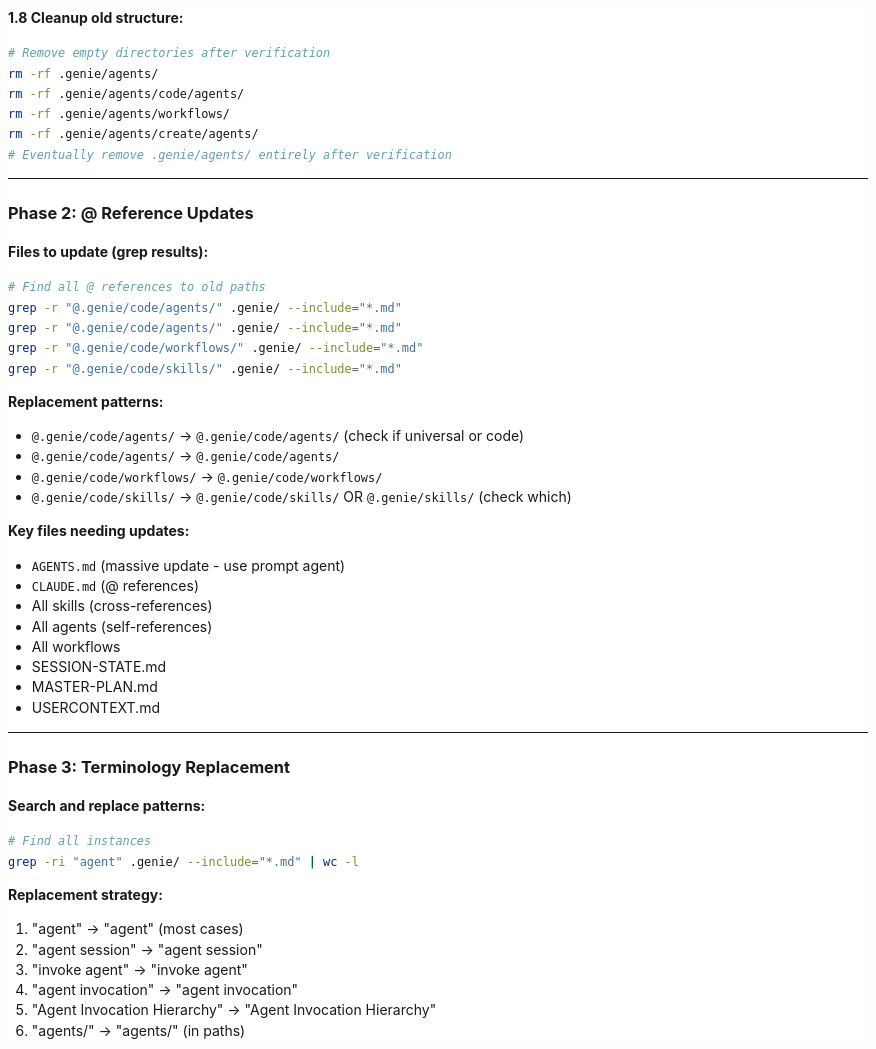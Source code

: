 **1.8 Cleanup old structure:**
```bash
# Remove empty directories after verification
rm -rf .genie/agents/
rm -rf .genie/agents/code/agents/
rm -rf .genie/agents/workflows/
rm -rf .genie/agents/create/agents/
# Eventually remove .genie/agents/ entirely after verification
```

---

### Phase 2: @ Reference Updates

**Files to update (grep results):**

```bash
# Find all @ references to old paths
grep -r "@.genie/code/agents/" .genie/ --include="*.md"
grep -r "@.genie/code/agents/" .genie/ --include="*.md"
grep -r "@.genie/code/workflows/" .genie/ --include="*.md"
grep -r "@.genie/code/skills/" .genie/ --include="*.md"
```

**Replacement patterns:**
- `@.genie/code/agents/` → `@.genie/code/agents/` (check if universal or code)
- `@.genie/code/agents/` → `@.genie/code/agents/`
- `@.genie/code/workflows/` → `@.genie/code/workflows/`
- `@.genie/code/skills/` → `@.genie/code/skills/` OR `@.genie/skills/` (check which)

**Key files needing updates:**
- `AGENTS.md` (massive update - use prompt agent)
- `CLAUDE.md` (@ references)
- All skills (cross-references)
- All agents (self-references)
- All workflows
- SESSION-STATE.md
- MASTER-PLAN.md
- USERCONTEXT.md

---

### Phase 3: Terminology Replacement

**Search and replace patterns:**

```bash
# Find all instances
grep -ri "agent" .genie/ --include="*.md" | wc -l
```

**Replacement strategy:**
1. "agent" → "agent" (most cases)
2. "agent session" → "agent session"
3. "invoke agent" → "invoke agent"
4. "agent invocation" → "agent invocation"
5. "Agent Invocation Hierarchy" → "Agent Invocation Hierarchy"
6. "agents/" → "agents/" (in paths)
